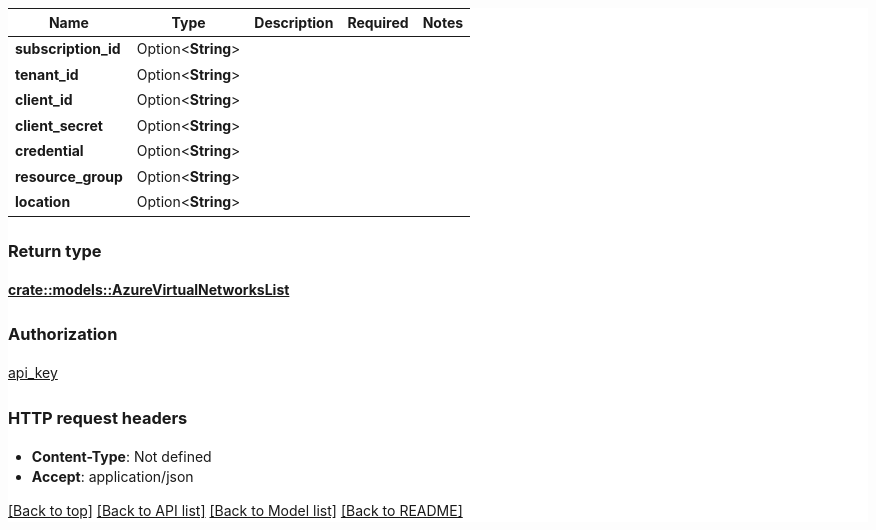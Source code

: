 Name | Type | Description  | Required | Notes
------------- | ------------- | ------------- | ------------- | -------------
**subscription_id** | Option<**String**> |  |  |
**tenant_id** | Option<**String**> |  |  |
**client_id** | Option<**String**> |  |  |
**client_secret** | Option<**String**> |  |  |
**credential** | Option<**String**> |  |  |
**resource_group** | Option<**String**> |  |  |
**location** | Option<**String**> |  |  |

### Return type

[**crate::models::AzureVirtualNetworksList**](AzureVirtualNetworksList.md)

### Authorization

[api_key](../README.md#api_key)

### HTTP request headers

- **Content-Type**: Not defined
- **Accept**: application/json

[[Back to top]](#) [[Back to API list]](../README.md#documentation-for-api-endpoints) [[Back to Model list]](../README.md#documentation-for-models) [[Back to README]](../README.md)

